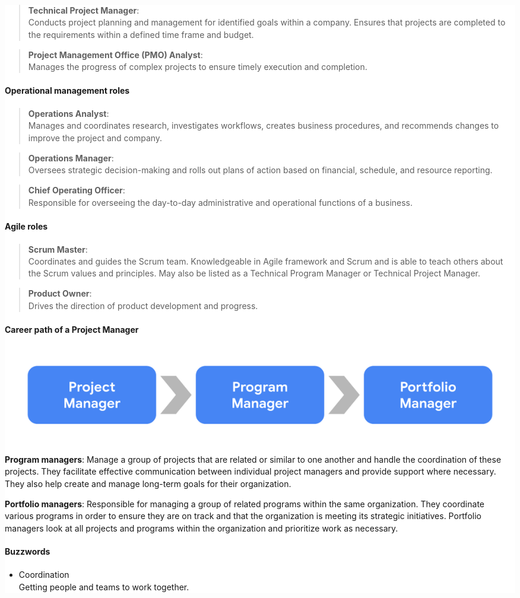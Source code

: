 > **Technical Project Manager**:<br />
> Conducts project planning and management for identified goals within a company. Ensures that projects are completed to the requirements within a defined time frame and budget.

> **Project Management Office (PMO) Analyst**:<br />
> Manages the progress of complex projects to ensure timely execution and completion. 

#### Operational management roles

> **Operations Analyst**: <br />
> Manages and coordinates research, investigates workflows, creates business procedures, and recommends changes to improve the project and company. 

> **Operations Manager**: <br />
> Oversees strategic decision-making and rolls out plans of action based on financial, schedule, and resource reporting. 

> **Chief Operating Officer**: <br />
> Responsible for overseeing the day-to-day administrative and operational functions of a business.

#### Agile roles

> **Scrum Master**:<br />
> Coordinates and guides the Scrum team. Knowledgeable in Agile framework and Scrum and is able to teach others about the Scrum values and principles. May also be listed as a Technical Program Manager or Technical Project Manager. 

> **Product Owner**:<br />
> Drives the direction of product development and progress. 

#### Career path of a Project Manager

![Path](image.png)

**Program managers**: Manage a group of projects that are related or similar to one another and handle the coordination of these projects. They facilitate effective communication between individual project managers and provide support where necessary. They also help create and manage long-term goals for their organization.

**Portfolio managers**: Responsible for managing a group of related programs within the same organization. They coordinate various programs in order to ensure they are on track and that the organization is meeting its strategic initiatives. Portfolio managers look at all projects and programs within the organization and prioritize work as necessary. 

#### Buzzwords

- Coordination <br />
Getting people and teams to work together.
